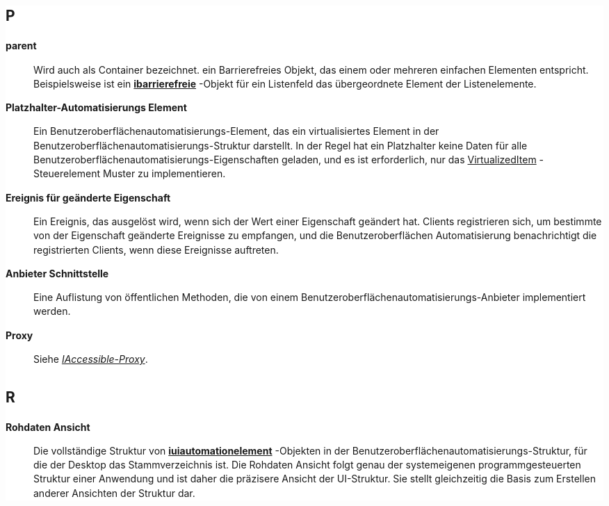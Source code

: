 ## <a name="p"></a>P

<dl> <dt>

**parent**
</dt> <dd>

Wird auch als Container bezeichnet. ein Barrierefreies Objekt, das einem oder mehreren einfachen Elementen entspricht. Beispielsweise ist ein [**ibarrierefreie**](/windows/desktop/api/oleacc/nn-oleacc-iaccessible) -Objekt für ein Listenfeld das übergeordnete Element der Listenelemente.

</dd> <dt>

**Platzhalter-Automatisierungs Element**
</dt> <dd>

Ein Benutzeroberflächenautomatisierungs-Element, das ein virtualisiertes Element in der Benutzeroberflächenautomatisierungs-Struktur darstellt. In der Regel hat ein Platzhalter keine Daten für alle Benutzeroberflächenautomatisierungs-Eigenschaften geladen, und es ist erforderlich, nur das [VirtualizedItem](uiauto-implementingvirtualizeditem.md) -Steuerelement Muster zu implementieren.

</dd> <dt>

**Ereignis für geänderte Eigenschaft**
</dt> <dd>

Ein Ereignis, das ausgelöst wird, wenn sich der Wert einer Eigenschaft geändert hat. Clients registrieren sich, um bestimmte von der Eigenschaft geänderte Ereignisse zu empfangen, und die Benutzeroberflächen Automatisierung benachrichtigt die registrierten Clients, wenn diese Ereignisse auftreten.

</dd> <dt>

**Anbieter Schnittstelle**
</dt> <dd>

Eine Auflistung von öffentlichen Methoden, die von einem Benutzeroberflächenautomatisierungs-Anbieter implementiert werden.

</dd> <dt>

**Proxy**
</dt> <dd>

Siehe [*IAccessible-Proxy*](uiauto-glossary.md).

</dd> </dl>

## <a name="r"></a>R

<dl> <dt>

**Rohdaten Ansicht**
</dt> <dd>

Die vollständige Struktur von [**iuiautomationelement**](/windows/desktop/api/UIAutomationClient/nn-uiautomationclient-iuiautomationelement) -Objekten in der Benutzeroberflächenautomatisierungs-Struktur, für die der Desktop das Stammverzeichnis ist. Die Rohdaten Ansicht folgt genau der systemeigenen programmgesteuerten Struktur einer Anwendung und ist daher die präzisere Ansicht der UI-Struktur. Sie stellt gleichzeitig die Basis zum Erstellen anderer Ansichten der Struktur dar.
